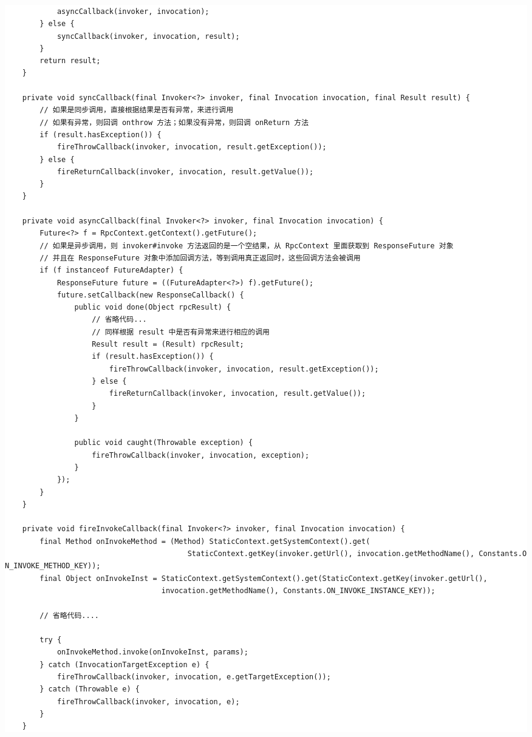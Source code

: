 ```java{.line-numbers}
            asyncCallback(invoker, invocation);
        } else {
            syncCallback(invoker, invocation, result);
        }
        return result;
    }

    private void syncCallback(final Invoker<?> invoker, final Invocation invocation, final Result result) {
        // 如果是同步调用，直接根据结果是否有异常，来进行调用
        // 如果有异常，则回调 onthrow 方法；如果没有异常，则回调 onReturn 方法
        if (result.hasException()) {
            fireThrowCallback(invoker, invocation, result.getException());
        } else {
            fireReturnCallback(invoker, invocation, result.getValue());
        }
    }

    private void asyncCallback(final Invoker<?> invoker, final Invocation invocation) {
        Future<?> f = RpcContext.getContext().getFuture();
        // 如果是异步调用，则 invoker#invoke 方法返回的是一个空结果，从 RpcContext 里面获取到 ResponseFuture 对象
        // 并且在 ResponseFuture 对象中添加回调方法，等到调用真正返回时，这些回调方法会被调用
        if (f instanceof FutureAdapter) {
            ResponseFuture future = ((FutureAdapter<?>) f).getFuture();
            future.setCallback(new ResponseCallback() {
                public void done(Object rpcResult) {
                    // 省略代码...
                    // 同样根据 result 中是否有异常来进行相应的调用
                    Result result = (Result) rpcResult;
                    if (result.hasException()) {
                        fireThrowCallback(invoker, invocation, result.getException());
                    } else {
                        fireReturnCallback(invoker, invocation, result.getValue());
                    }
                }

                public void caught(Throwable exception) {
                    fireThrowCallback(invoker, invocation, exception);
                }
            });
        }
    }

    private void fireInvokeCallback(final Invoker<?> invoker, final Invocation invocation) {
        final Method onInvokeMethod = (Method) StaticContext.getSystemContext().get(
                                          StaticContext.getKey(invoker.getUrl(), invocation.getMethodName(), Constants.ON_INVOKE_METHOD_KEY));
        final Object onInvokeInst = StaticContext.getSystemContext().get(StaticContext.getKey(invoker.getUrl(),
                                    invocation.getMethodName(), Constants.ON_INVOKE_INSTANCE_KEY));

        // 省略代码....

        try {
            onInvokeMethod.invoke(onInvokeInst, params);
        } catch (InvocationTargetException e) {
            fireThrowCallback(invoker, invocation, e.getTargetException());
        } catch (Throwable e) {
            fireThrowCallback(invoker, invocation, e);
        }
    }

```